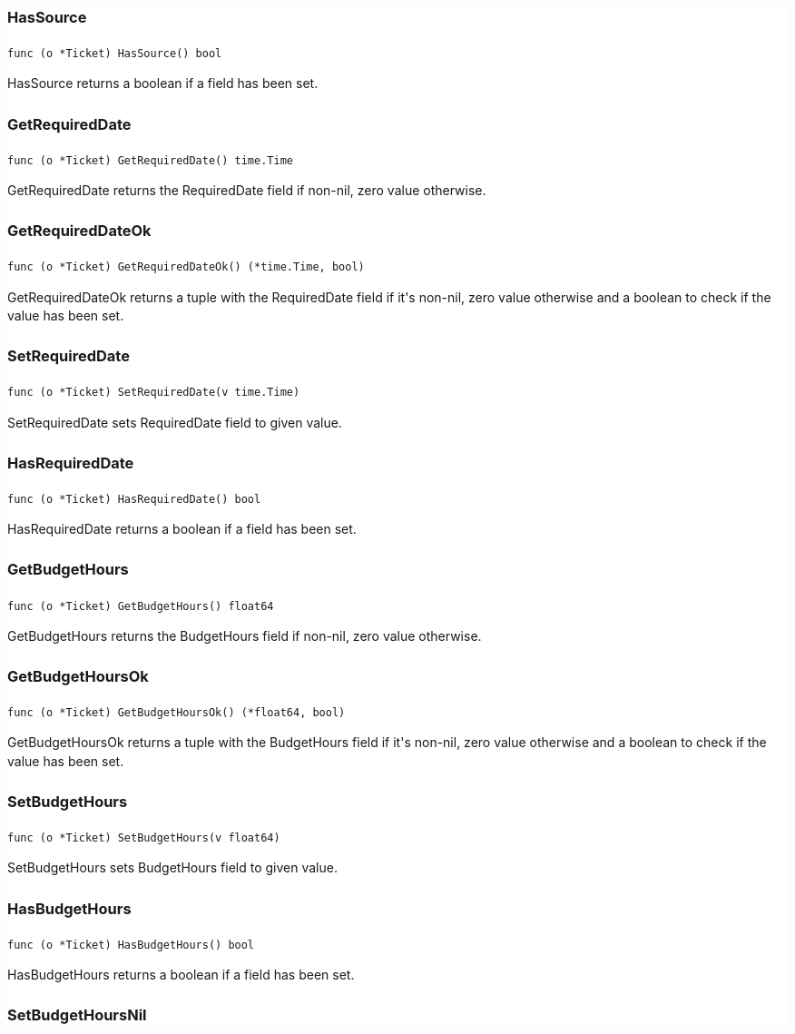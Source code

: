 ### HasSource

`func (o *Ticket) HasSource() bool`

HasSource returns a boolean if a field has been set.

### GetRequiredDate

`func (o *Ticket) GetRequiredDate() time.Time`

GetRequiredDate returns the RequiredDate field if non-nil, zero value otherwise.

### GetRequiredDateOk

`func (o *Ticket) GetRequiredDateOk() (*time.Time, bool)`

GetRequiredDateOk returns a tuple with the RequiredDate field if it's non-nil, zero value otherwise
and a boolean to check if the value has been set.

### SetRequiredDate

`func (o *Ticket) SetRequiredDate(v time.Time)`

SetRequiredDate sets RequiredDate field to given value.

### HasRequiredDate

`func (o *Ticket) HasRequiredDate() bool`

HasRequiredDate returns a boolean if a field has been set.

### GetBudgetHours

`func (o *Ticket) GetBudgetHours() float64`

GetBudgetHours returns the BudgetHours field if non-nil, zero value otherwise.

### GetBudgetHoursOk

`func (o *Ticket) GetBudgetHoursOk() (*float64, bool)`

GetBudgetHoursOk returns a tuple with the BudgetHours field if it's non-nil, zero value otherwise
and a boolean to check if the value has been set.

### SetBudgetHours

`func (o *Ticket) SetBudgetHours(v float64)`

SetBudgetHours sets BudgetHours field to given value.

### HasBudgetHours

`func (o *Ticket) HasBudgetHours() bool`

HasBudgetHours returns a boolean if a field has been set.

### SetBudgetHoursNil
